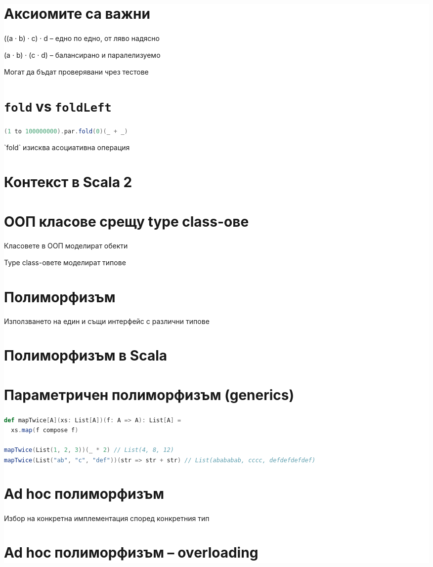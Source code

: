 # Аксиомите са важни

((a · b) · c) · d – едно по едно, от ляво надясно

(a · b) · (c · d) – балансирано и паралелизуемо

<p class="fragment">Могат да бъдат проверявани чрез тестове</p>

# `fold` vs `foldLeft`

```scala
(1 to 100000000).par.fold(0)(_ + _)
```

<p class="fragment">`fold` изисква асоциативна операция</p>

# Контекст в Scala 2

# ООП класове срещу type class-ове

<p class="fragment">Класовете в ООП моделират обекти</p>

<p class="fragment">Type class-овете моделират типове</p>

# Полиморфизъм

<p class="fragment">Използването на един и същи интерфейс с различни типове</p>

# Полиморфизъм в Scala

# Параметричен полиморфизъм (generics)

```scala
def mapTwice[A](xs: List[A])(f: A => A): List[A] =
  xs.map(f compose f)

mapTwice(List(1, 2, 3))(_ * 2) // List(4, 8, 12)
mapTwice(List("ab", "c", "def"))(str => str + str) // List(abababab, cccc, defdefdefdef)
```

# Ad hoc полиморфизъм

Избор на конкретна имплементация според конкретния тип

# Ad hoc полиморфизъм – overloading
